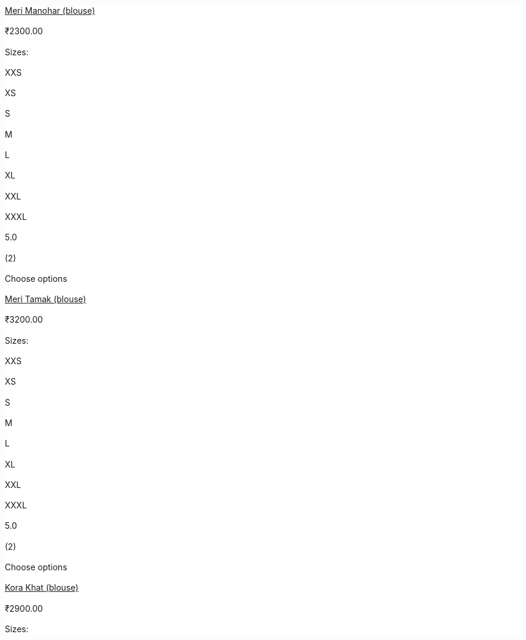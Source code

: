 [Meri Manohar (blouse)](https://suta.in/products/meri-manohar)

₹2300.00

Sizes:

XXS

XS

S

M

L

XL

XXL

XXXL

[](https://suta.in/products/meri-tamak)

5.0

(2)

Choose options

[Meri Tamak (blouse)](https://suta.in/products/meri-tamak)

₹3200.00

Sizes:

XXS

XS

S

M

L

XL

XXL

XXXL

[](https://suta.in/products/kora-khat)

5.0

(2)

Choose options

[Kora Khat (blouse)](https://suta.in/products/kora-khat)

₹2900.00

Sizes:
